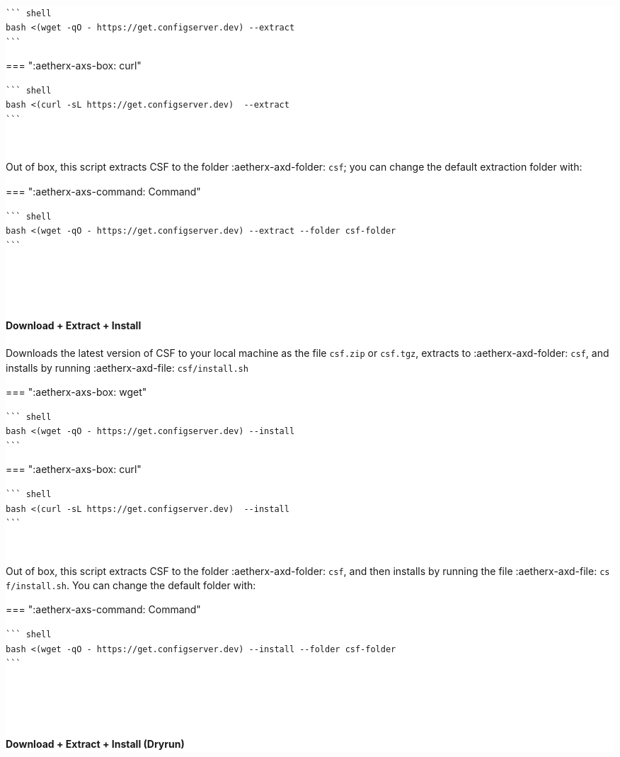     ``` shell
    bash <(wget -qO - https://get.configserver.dev) --extract
    ```

=== ":aetherx-axs-box: curl"

    ``` shell
    bash <(curl -sL https://get.configserver.dev)  --extract
    ```

<br />

Out of box, this script extracts CSF to the folder :aetherx-axd-folder: `csf`; you can change the default extraction folder with:

=== ":aetherx-axs-command: Command"

    ``` shell
    bash <(wget -qO - https://get.configserver.dev) --extract --folder csf-folder
    ```

<br />
<br />
<br />

#### Download + Extract + Install

Downloads the latest version of CSF to your local machine as the file `csf.zip` or `csf.tgz`, extracts to :aetherx-axd-folder: `csf`, and installs by running :aetherx-axd-file: `csf/install.sh`

=== ":aetherx-axs-box: wget"

    ``` shell
    bash <(wget -qO - https://get.configserver.dev) --install
    ```

=== ":aetherx-axs-box: curl"

    ``` shell
    bash <(curl -sL https://get.configserver.dev)  --install
    ```

<br />

Out of box, this script extracts CSF to the folder :aetherx-axd-folder: `csf`, and then installs by running the file :aetherx-axd-file: `csf/install.sh`. You can change the default folder with:

=== ":aetherx-axs-command: Command"

    ``` shell
    bash <(wget -qO - https://get.configserver.dev) --install --folder csf-folder
    ```

<br />
<br />
<br />

#### Download + Extract + Install (Dryrun)

